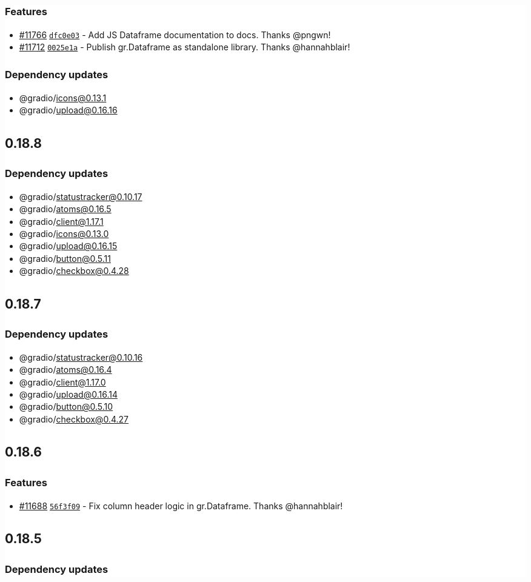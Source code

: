 ### Features

- [#11766](https://github.com/gradio-app/gradio/pull/11766) [`dfc0e03`](https://github.com/gradio-app/gradio/commit/dfc0e0305068dbd16ce905afc73d139e1e51eb46) - Add JS Dataframe documentation to docs.  Thanks @pngwn!
- [#11712](https://github.com/gradio-app/gradio/pull/11712) [`0025e1a`](https://github.com/gradio-app/gradio/commit/0025e1a157edef57def99e4bf24a3686ff38eaca) - Publish gr.Dataframe as standalone library.  Thanks @hannahblair!

### Dependency updates

- @gradio/icons@0.13.1
- @gradio/upload@0.16.16

## 0.18.8

### Dependency updates

- @gradio/statustracker@0.10.17
- @gradio/atoms@0.16.5
- @gradio/client@1.17.1
- @gradio/icons@0.13.0
- @gradio/upload@0.16.15
- @gradio/button@0.5.11
- @gradio/checkbox@0.4.28

## 0.18.7

### Dependency updates

- @gradio/statustracker@0.10.16
- @gradio/atoms@0.16.4
- @gradio/client@1.17.0
- @gradio/upload@0.16.14
- @gradio/button@0.5.10
- @gradio/checkbox@0.4.27

## 0.18.6

### Features

- [#11688](https://github.com/gradio-app/gradio/pull/11688) [`56f3f09`](https://github.com/gradio-app/gradio/commit/56f3f09b6c629a5719088806dbbb37f272d8d4f5) - Fix column header logic in gr.Dataframe.  Thanks @hannahblair!

## 0.18.5

### Dependency updates
